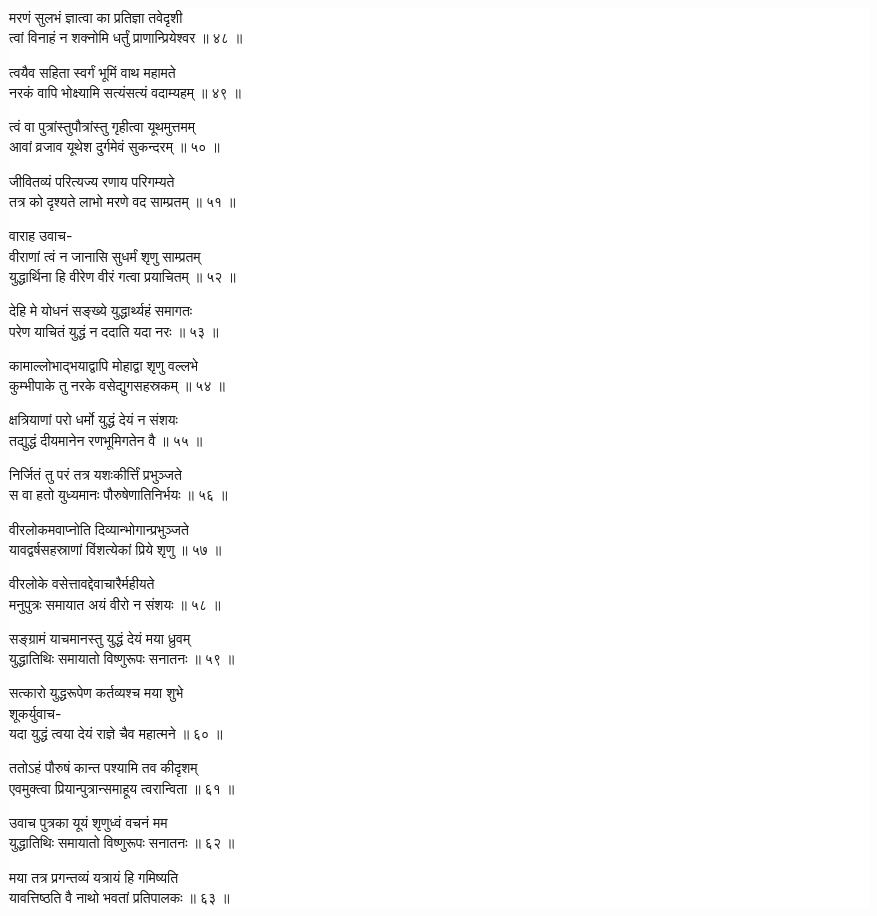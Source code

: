 
मरणं सुलभं ज्ञात्वा का प्रतिज्ञा तवेदृशी  
त्वां विनाहं न शक्नोमि धर्तुं प्राणान्प्रियेश्वर ॥ ४८ ॥


त्वयैव सहिता स्वर्गं भूमिं वाथ महामते  
नरकं वापि भोक्ष्यामि सत्यंसत्यं वदाम्यहम् ॥ ४९ ॥


त्वं वा पुत्रांस्तुपौत्रांस्तु गृहीत्वा यूथमुत्तमम्  
आवां व्रजाव यूथेश दुर्गमेवं सुकन्दरम् ॥ ५० ॥


जीवितव्यं परित्यज्य रणाय परिगम्यते  
तत्र को दृश्यते लाभो मरणे वद साम्प्रतम् ॥ ५१ ॥


वाराह उवाच-  
वीराणां त्वं न जानासि सुधर्मं शृणु साम्प्रतम्  
युद्धार्थिना हि वीरेण वीरं गत्वा प्रयाचितम् ॥ ५२ ॥


देहि मे योधनं सङ्ख्ये युद्धार्थ्यहं समागतः  
परेण याचितं युद्धं न ददाति यदा नरः ॥ ५३ ॥


कामाल्लोभाद्भयाद्वापि मोहाद्वा शृणु वल्लभे  
कुम्भीपाके तु नरके वसेद्युगसहस्रकम् ॥ ५४ ॥


क्षत्रियाणां परो धर्मो युद्धं देयं न संशयः  
तद्युद्धं दीयमानेन रणभूमिगतेन वै ॥ ५५ ॥


निर्जितं तु परं तत्र यशःकीर्त्तिं प्रभुञ्जते  
स वा हतो युध्यमानः पौरुषेणातिनिर्भयः ॥ ५६ ॥


वीरलोकमवाप्नोति दिव्यान्भोगान्प्रभुञ्जते  
यावद्वर्षसहस्राणां विंशत्येकां प्रिये शृणु ॥ ५७ ॥


वीरलोके वसेत्तावद्देवाचारैर्महीयते  
मनुपुत्रः समायात अयं वीरो न संशयः ॥ ५८ ॥


सङ्ग्रामं याचमानस्तु युद्धं देयं मया ध्रुवम्  
युद्धातिथिः समायातो विष्णुरूपः सनातनः ॥ ५९ ॥


सत्कारो युद्धरूपेण कर्तव्यश्च मया शुभे  
शूकर्युवाच-  
यदा युद्धं त्वया देयं राज्ञे चैव महात्मने ॥ ६० ॥


ततोऽहं पौरुषं कान्त पश्यामि तव कीदृशम्  
एवमुक्त्वा प्रियान्पुत्रान्समाहूय त्वरान्विता ॥ ६१ ॥


उवाच पुत्रका यूयं शृणुध्वं वचनं मम  
युद्धातिथिः समायातो विष्णुरूपः सनातनः ॥ ६२ ॥


मया तत्र प्रगन्तव्यं यत्रायं हि गमिष्यति  
यावत्तिष्ठति वै नाथो भवतां प्रतिपालकः ॥ ६३ ॥
